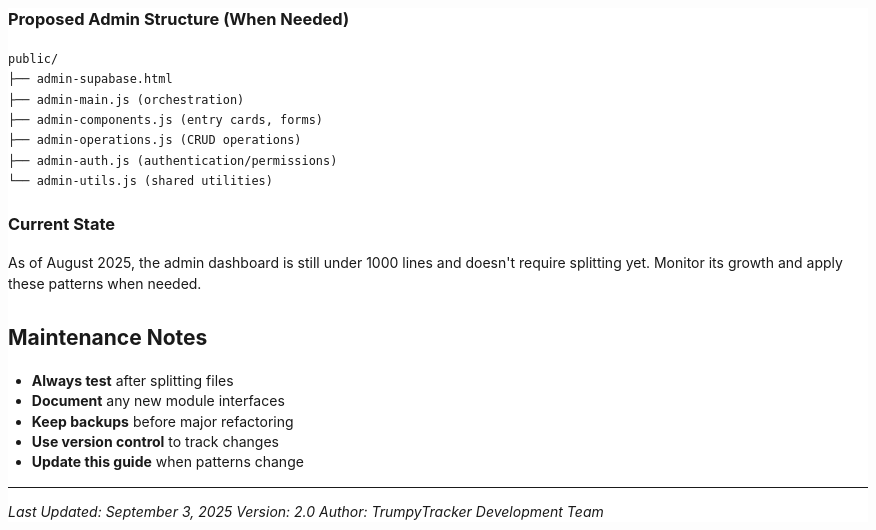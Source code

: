 ### Proposed Admin Structure (When Needed)
```
public/
├── admin-supabase.html
├── admin-main.js (orchestration)
├── admin-components.js (entry cards, forms)
├── admin-operations.js (CRUD operations)
├── admin-auth.js (authentication/permissions)
└── admin-utils.js (shared utilities)
```

### Current State
As of August 2025, the admin dashboard is still under 1000 lines and doesn't require splitting yet. Monitor its growth and apply these patterns when needed.

## Maintenance Notes

- **Always test** after splitting files
- **Document** any new module interfaces
- **Keep backups** before major refactoring
- **Use version control** to track changes
- **Update this guide** when patterns change

---

*Last Updated: September 3, 2025*
*Version: 2.0*
*Author: TrumpyTracker Development Team*